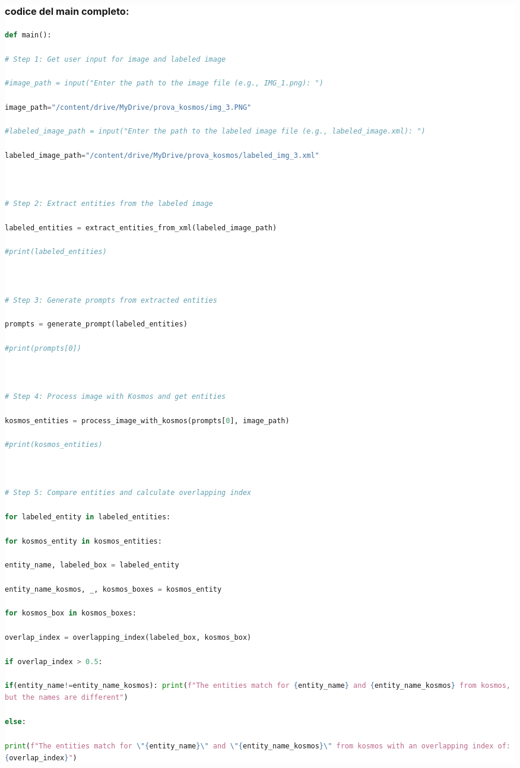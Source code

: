 ### codice del main completo:
```python
def main():

# Step 1: Get user input for image and labeled image

#image_path = input("Enter the path to the image file (e.g., IMG_1.png): ")

image_path="/content/drive/MyDrive/prova_kosmos/img_3.PNG"

#labeled_image_path = input("Enter the path to the labeled image file (e.g., labeled_image.xml): ")

labeled_image_path="/content/drive/MyDrive/prova_kosmos/labeled_img_3.xml"

  

# Step 2: Extract entities from the labeled image

labeled_entities = extract_entities_from_xml(labeled_image_path)

#print(labeled_entities)

  

# Step 3: Generate prompts from extracted entities

prompts = generate_prompt(labeled_entities)

#print(prompts[0])

  

# Step 4: Process image with Kosmos and get entities

kosmos_entities = process_image_with_kosmos(prompts[0], image_path)

#print(kosmos_entities)

  

# Step 5: Compare entities and calculate overlapping index

for labeled_entity in labeled_entities:

for kosmos_entity in kosmos_entities:

entity_name, labeled_box = labeled_entity

entity_name_kosmos, _, kosmos_boxes = kosmos_entity

for kosmos_box in kosmos_boxes:

overlap_index = overlapping_index(labeled_box, kosmos_box)

if overlap_index > 0.5:

if(entity_name!=entity_name_kosmos): print(f"The entities match for {entity_name} and {entity_name_kosmos} from kosmos, but the names are different")

else:

print(f"The entities match for \"{entity_name}\" and \"{entity_name_kosmos}\" from kosmos with an overlapping index of: {overlap_index}")
```